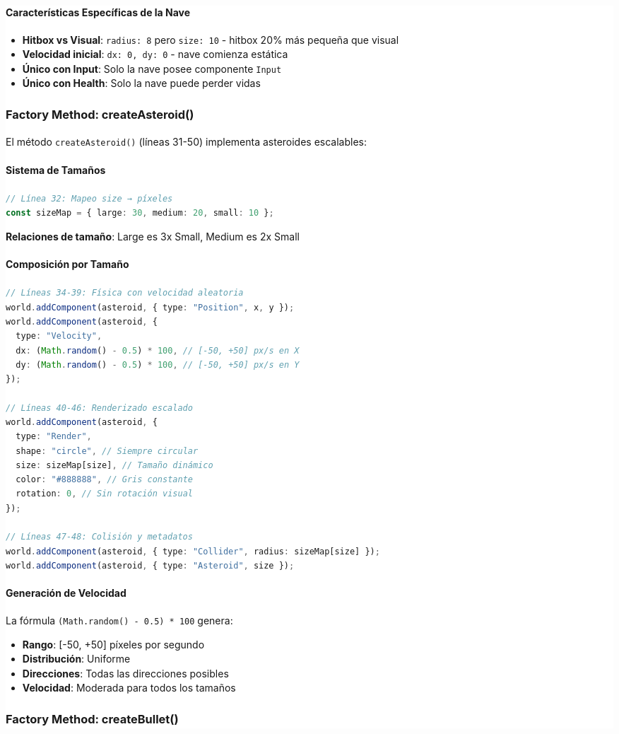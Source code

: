 #### Características Específicas de la Nave

- **Hitbox vs Visual**: `radius: 8` pero `size: 10` - hitbox 20% más pequeña que visual
- **Velocidad inicial**: `dx: 0, dy: 0` - nave comienza estática
- **Único con Input**: Solo la nave posee componente `Input`
- **Único con Health**: Solo la nave puede perder vidas

### Factory Method: createAsteroid()

El método `createAsteroid()` (líneas 31-50) implementa asteroides escalables:

#### Sistema de Tamaños

```typescript
// Línea 32: Mapeo size → píxeles
const sizeMap = { large: 30, medium: 20, small: 10 };
```

**Relaciones de tamaño**: Large es 3x Small, Medium es 2x Small

#### Composición por Tamaño

```typescript
// Líneas 34-39: Física con velocidad aleatoria
world.addComponent(asteroid, { type: "Position", x, y });
world.addComponent(asteroid, {
  type: "Velocity",
  dx: (Math.random() - 0.5) * 100, // [-50, +50] px/s en X
  dy: (Math.random() - 0.5) * 100, // [-50, +50] px/s en Y
});

// Líneas 40-46: Renderizado escalado
world.addComponent(asteroid, {
  type: "Render",
  shape: "circle", // Siempre circular
  size: sizeMap[size], // Tamaño dinámico
  color: "#888888", // Gris constante
  rotation: 0, // Sin rotación visual
});

// Líneas 47-48: Colisión y metadatos
world.addComponent(asteroid, { type: "Collider", radius: sizeMap[size] });
world.addComponent(asteroid, { type: "Asteroid", size });
```

#### Generación de Velocidad

La fórmula `(Math.random() - 0.5) * 100` genera:

- **Rango**: [-50, +50] píxeles por segundo
- **Distribución**: Uniforme
- **Direcciones**: Todas las direcciones posibles
- **Velocidad**: Moderada para todos los tamaños

### Factory Method: createBullet()
